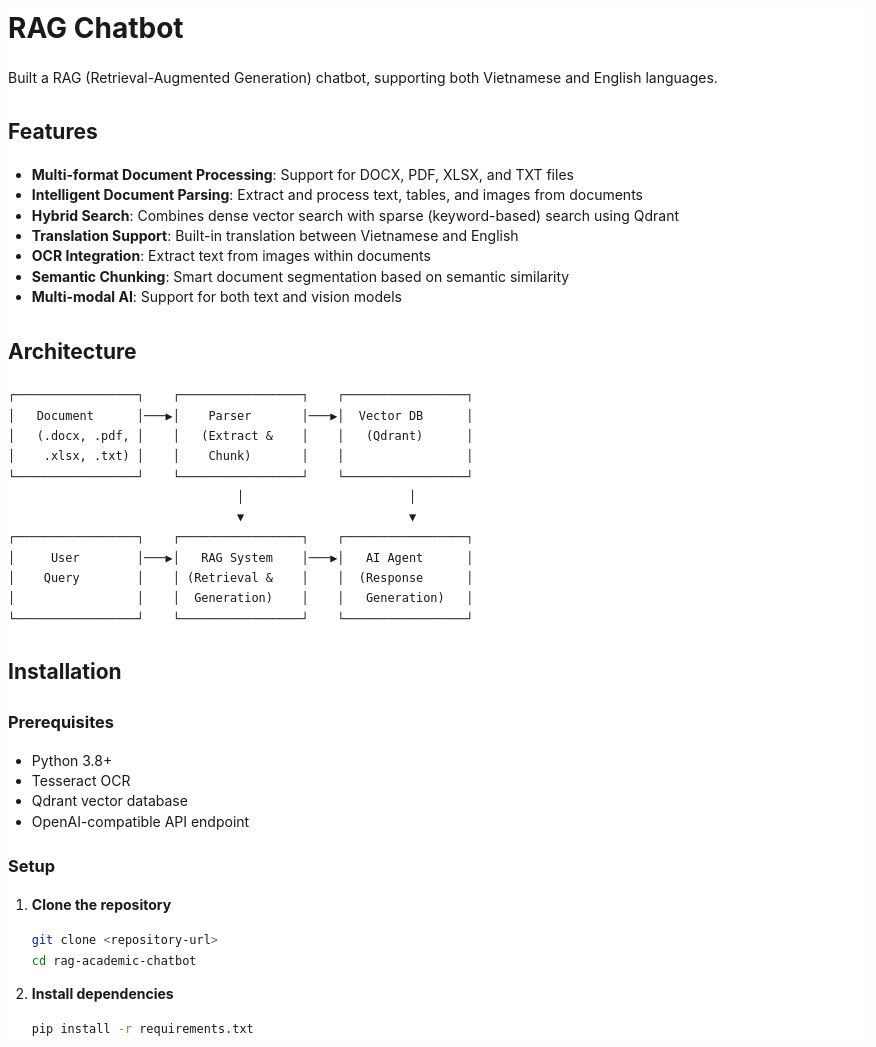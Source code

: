 # RAG Chatbot

Built a RAG (Retrieval-Augmented Generation) chatbot, supporting both Vietnamese and English languages.

## Features

- **Multi-format Document Processing**: Support for DOCX, PDF, XLSX, and TXT files
- **Intelligent Document Parsing**: Extract and process text, tables, and images from documents
- **Hybrid Search**: Combines dense vector search with sparse (keyword-based) search using Qdrant
- **Translation Support**: Built-in translation between Vietnamese and English
- **OCR Integration**: Extract text from images within documents
- **Semantic Chunking**: Smart document segmentation based on semantic similarity
- **Multi-modal AI**: Support for both text and vision models

## Architecture

```
┌─────────────────┐    ┌─────────────────┐    ┌─────────────────┐
│   Document      │───▶│    Parser       │───▶│  Vector DB      │
│   (.docx, .pdf, │    │   (Extract &    │    │   (Qdrant)      │
│    .xlsx, .txt) │    │    Chunk)       │    │                 │
└─────────────────┘    └─────────────────┘    └─────────────────┘
                                │                       │
                                ▼                       ▼
┌─────────────────┐    ┌─────────────────┐    ┌─────────────────┐
│     User        │───▶│   RAG System    │───▶│   AI Agent      │
│    Query        │    │ (Retrieval &    │    │  (Response      │
│                 │    │  Generation)    │    │   Generation)   │
└─────────────────┘    └─────────────────┘    └─────────────────┘
```

## Installation

### Prerequisites

- Python 3.8+
- Tesseract OCR
- Qdrant vector database
- OpenAI-compatible API endpoint

### Setup

1. **Clone the repository**
   ```bash
   git clone <repository-url>
   cd rag-academic-chatbot
   ```

2. **Install dependencies**
   ```bash
   pip install -r requirements.txt
   ```
